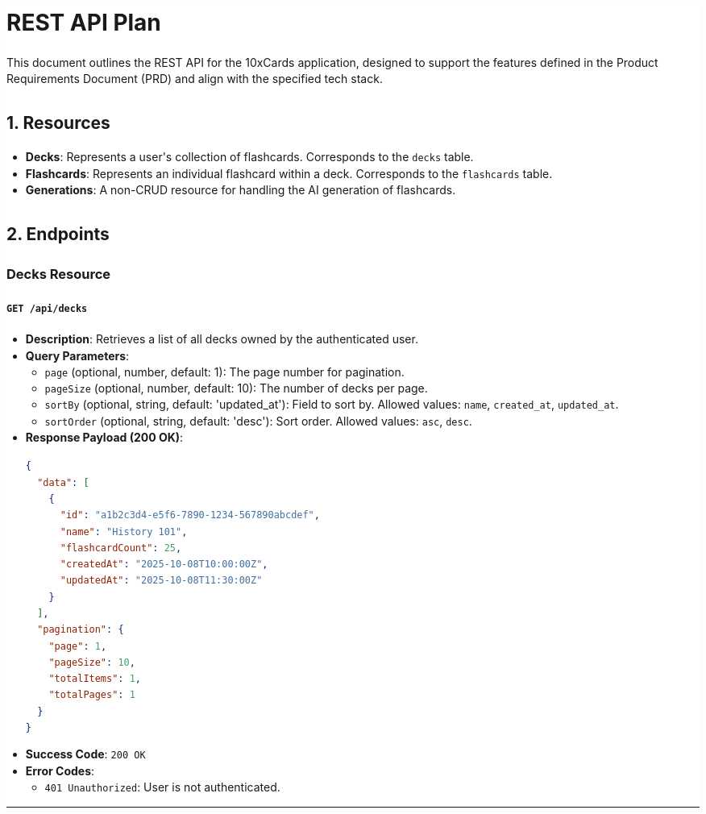 # REST API Plan

This document outlines the REST API for the 10xCards application, designed to support the features defined in the Product Requirements Document (PRD) and align with the specified tech stack.

## 1. Resources

-   **Decks**: Represents a user's collection of flashcards. Corresponds to the `decks` table.
-   **Flashcards**: Represents an individual flashcard within a deck. Corresponds to the `flashcards` table.
-   **Generations**: A non-CRUD resource for handling the AI generation of flashcards.

## 2. Endpoints

### Decks Resource

#### `GET /api/decks`

-   **Description**: Retrieves a list of all decks owned by the authenticated user.
-   **Query Parameters**:
    -   `page` (optional, number, default: 1): The page number for pagination.
    -   `pageSize` (optional, number, default: 10): The number of decks per page.
    -   `sortBy` (optional, string, default: 'updated_at'): Field to sort by. Allowed values: `name`, `created_at`, `updated_at`.
    -   `sortOrder` (optional, string, default: 'desc'): Sort order. Allowed values: `asc`, `desc`.
-   **Response Payload (200 OK)**:
    ```json
    {
      "data": [
        {
          "id": "a1b2c3d4-e5f6-7890-1234-567890abcdef",
          "name": "History 101",
          "flashcardCount": 25,
          "createdAt": "2025-10-08T10:00:00Z",
          "updatedAt": "2025-10-08T11:30:00Z"
        }
      ],
      "pagination": {
        "page": 1,
        "pageSize": 10,
        "totalItems": 1,
        "totalPages": 1
      }
    }
    ```
-   **Success Code**: `200 OK`
-   **Error Codes**:
    -   `401 Unauthorized`: User is not authenticated.

---
